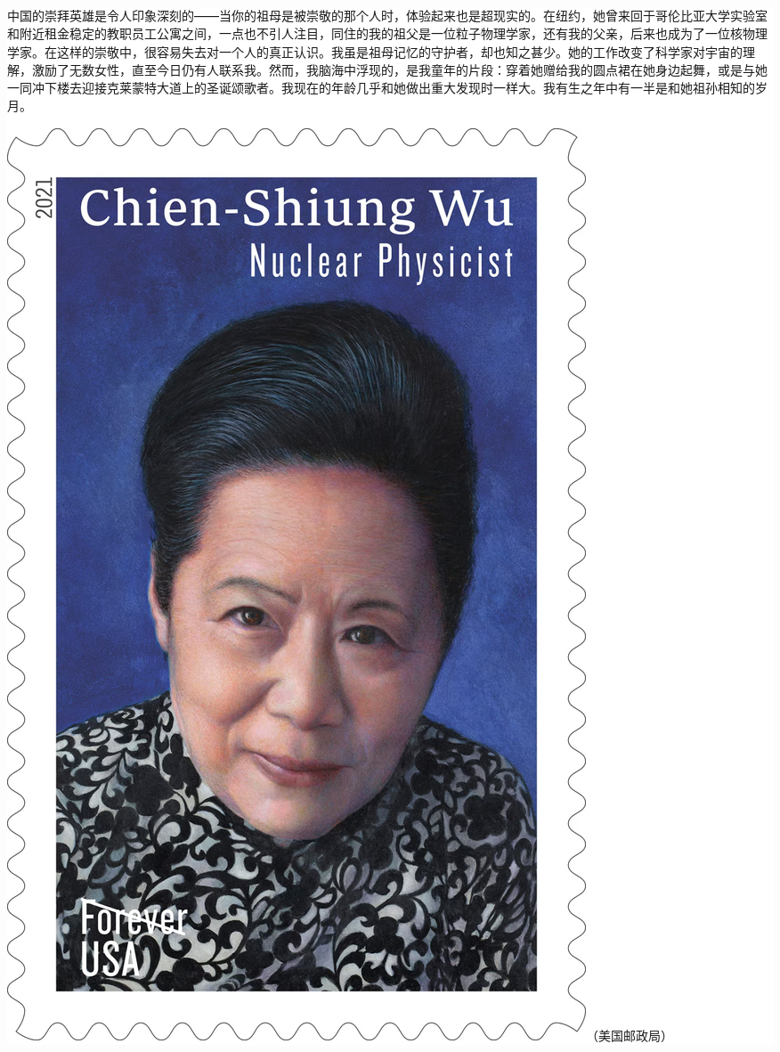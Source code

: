 中国的崇拜英雄是令人印象深刻的——当你的祖母是被崇敬的那个人时，体验起来也是超现实的。在纽约，她曾来回于哥伦比亚大学实验室和附近租金稳定的教职员工公寓之间，一点也不引人注目，同住的我的祖父是一位粒子物理学家，还有我的父亲，后来也成为了一位核物理学家。在这样的崇敬中，很容易失去对一个人的真正认识。我虽是祖母记忆的守护者，却也知之甚少。她的工作改变了科学家对宇宙的理解，激励了无数女性，直至今日仍有人联系我。然而，我脑海中浮现的，是我童年的片段：穿着她赠给我的圆点裙在她身边起舞，或是与她一同冲下楼去迎接克莱蒙特大道上的圣诞颂歌者。我现在的年龄几乎和她做出重大发现时一样大。我有生之年中有一半是和她祖孙相知的岁月。

![](/assets/post_images/2024-05-08-17319184043440.7427269543870345.png)（美国邮政局）

